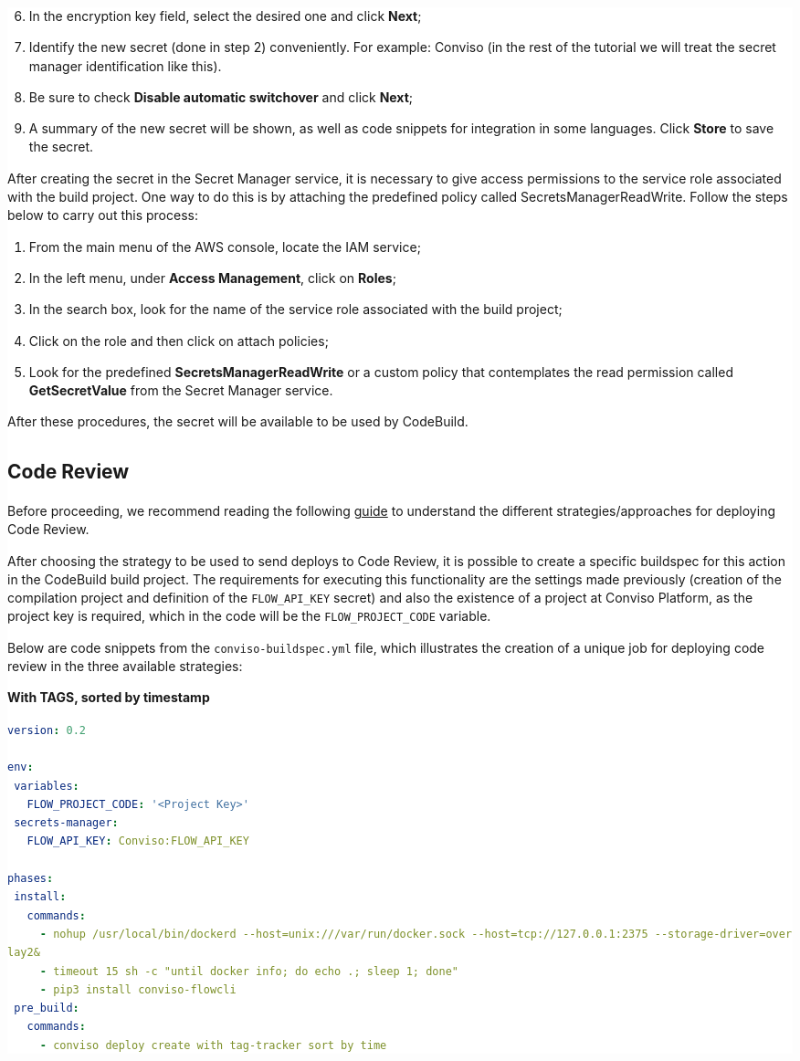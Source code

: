 6. In the encryption key field, select the desired one and click **Next**;

7. Identify the new secret (done in step 2) conveniently. For example: Conviso (in the rest of the tutorial we will treat the secret manager identification like this).

8. Be sure to check **Disable automatic switchover** and click **Next**;

9. A summary of the new secret will be shown, as well as code snippets for integration in some languages. Click **Store** to save the secret.

After creating the secret in the Secret Manager service, it is necessary to give access permissions to the service role associated with the build project. One way to do this is by attaching the predefined policy called SecretsManagerReadWrite. Follow the steps below to carry out this process:

1. From the main menu of the AWS console, locate the IAM service;

2. In the left menu, under **Access Management**, click on **Roles**;

3. In the search box, look for the name of the service role associated with the build project;

4. Click on the role and then click on attach policies;

5. Look for the predefined **SecretsManagerReadWrite** or a custom policy that contemplates the read permission called **GetSecretValue** from the Secret Manager service.

After these procedures, the secret will be available to be used by CodeBuild.

## Code Review

Before proceeding, we recommend reading the following [guide](../guides/code-review-strategies) to understand the different strategies/approaches for deploying Code Review.

After choosing the strategy to be used to send deploys to Code Review, it is possible to create a specific buildspec for this action in the CodeBuild build project. The requirements for executing this functionality are the settings made previously (creation of the compilation project and definition of the ```FLOW_API_KEY``` secret) and also the existence of a project at Conviso Platform, as the project key is required, which in the code will be the ```FLOW_PROJECT_CODE``` variable.

Below are code snippets from the ```conviso-buildspec.yml``` file, which illustrates the creation of a unique job for deploying code review in the three available strategies:

**With TAGS, sorted by timestamp**

```yml
version: 0.2

env:
 variables:
   FLOW_PROJECT_CODE: '<Project Key>'
 secrets-manager:
   FLOW_API_KEY: Conviso:FLOW_API_KEY

phases:
 install:
   commands:
     - nohup /usr/local/bin/dockerd --host=unix:///var/run/docker.sock --host=tcp://127.0.0.1:2375 --storage-driver=overlay2&
     - timeout 15 sh -c "until docker info; do echo .; sleep 1; done"
     - pip3 install conviso-flowcli
 pre_build:
   commands:
     - conviso deploy create with tag-tracker sort by time
```
